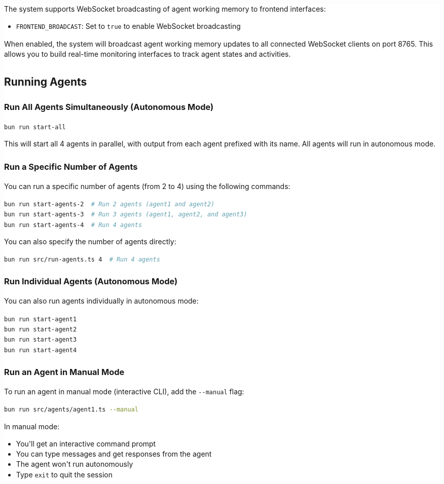 The system supports WebSocket broadcasting of agent working memory to frontend interfaces:

- `FRONTEND_BROADCAST`: Set to `true` to enable WebSocket broadcasting

When enabled, the system will broadcast agent working memory updates to all connected WebSocket clients on port 8765. This allows you to build real-time monitoring interfaces to track agent states and activities.

## Running Agents

### Run All Agents Simultaneously (Autonomous Mode)

```bash
bun run start-all
```

This will start all 4 agents in parallel, with output from each agent prefixed with its name. All agents will run in autonomous mode.

### Run a Specific Number of Agents

You can run a specific number of agents (from 2 to 4) using the following commands:

```bash
bun run start-agents-2  # Run 2 agents (agent1 and agent2)
bun run start-agents-3  # Run 3 agents (agent1, agent2, and agent3)
bun run start-agents-4  # Run 4 agents
```

You can also specify the number of agents directly:

```bash
bun run src/run-agents.ts 4  # Run 4 agents
```

### Run Individual Agents (Autonomous Mode)

You can also run agents individually in autonomous mode:

```bash
bun run start-agent1
bun run start-agent2
bun run start-agent3
bun run start-agent4
```

### Run an Agent in Manual Mode

To run an agent in manual mode (interactive CLI), add the `--manual` flag:

```bash
bun run src/agents/agent1.ts --manual
```

In manual mode:
- You'll get an interactive command prompt
- You can type messages and get responses from the agent
- The agent won't run autonomously
- Type `exit` to quit the session
